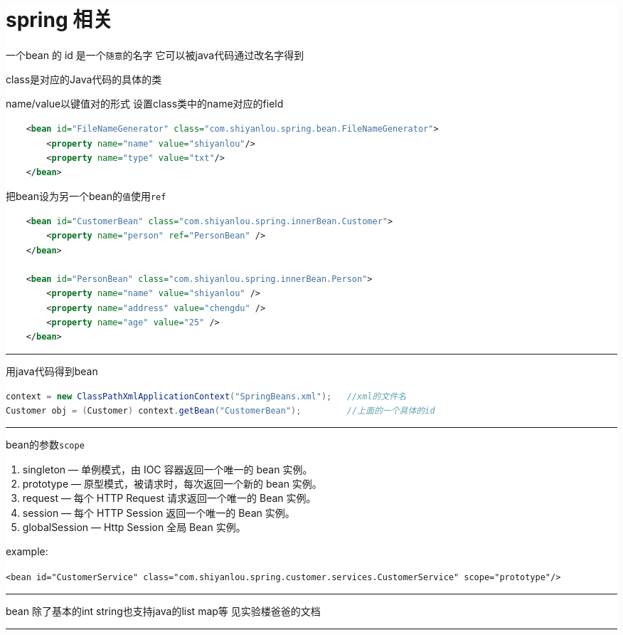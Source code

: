 # spring 相关

一个bean 的 id 是一个`随意`的名字 它可以被java代码通过改名字得到

class是对应的Java代码的具体的类

name/value以键值对的形式 设置class类中的name对应的field

```xml
    <bean id="FileNameGenerator" class="com.shiyanlou.spring.bean.FileNameGenerator">
        <property name="name" value="shiyanlou"/>
        <property name="type" value="txt"/>
    </bean>
```

把bean设为另一个bean的`值`使用`ref`

```xml
    <bean id="CustomerBean" class="com.shiyanlou.spring.innerBean.Customer">
        <property name="person" ref="PersonBean" />
    </bean>

    <bean id="PersonBean" class="com.shiyanlou.spring.innerBean.Person">
        <property name="name" value="shiyanlou" />
        <property name="address" value="chengdu" />
        <property name="age" value="25" />
    </bean>
```

---

用java代码得到bean

```java
context = new ClassPathXmlApplicationContext("SpringBeans.xml");   //xml的文件名
Customer obj = (Customer) context.getBean("CustomerBean");         //上面的一个具体的id
```

---

bean的参数`scope`

1. singleton — 单例模式，由 IOC 容器返回一个唯一的 bean 实例。
2. prototype — 原型模式，被请求时，每次返回一个新的 bean 实例。
3. request — 每个 HTTP Request 请求返回一个唯一的 Bean 实例。
4. session — 每个 HTTP Session 返回一个唯一的 Bean 实例。
5. globalSession — Http Session 全局 Bean 实例。

example:

`<bean id="CustomerService" class="com.shiyanlou.spring.customer.services.CustomerService" scope="prototype"/>`

---

bean 除了基本的int string也支持java的list map等 见实验楼爸爸的文档

---
